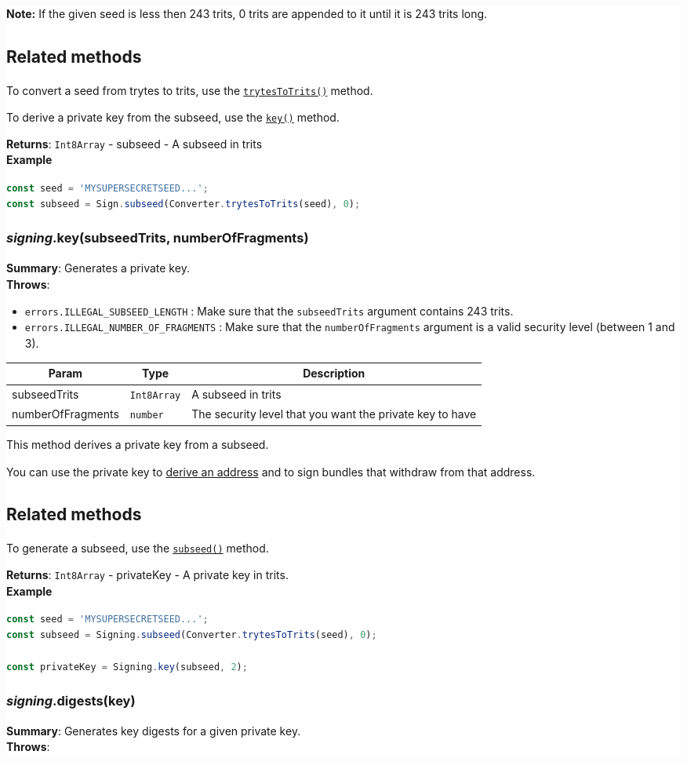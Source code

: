 **Note:** If the given seed is less then 243 trits, 0 trits are appended to it until it is 243 trits long.

## Related methods

To convert a seed from trytes to trits, use the [`trytesToTrits()`](#module_converter.trytesToTrits) method.

To derive a private key from the subseed, use the [`key()`](#module_signing.key) method.

**Returns**: <code>Int8Array</code> - subseed - A subseed in trits  
**Example**  
```js
const seed = 'MYSUPERSECRETSEED...';
const subseed = Sign.subseed(Converter.trytesToTrits(seed), 0);
```
<a name="module_signing.key"></a>

### *signing*.key(subseedTrits, numberOfFragments)
**Summary**: Generates a private key.  
**Throws**:

- <code>errors.ILLEGAL\_SUBSEED\_LENGTH</code> : Make sure that the `subseedTrits` argument contains 243 trits.
- <code>errors.ILLEGAL\_NUMBER\_OF\_FRAGMENTS</code> : Make sure that the `numberOfFragments` argument is a valid security level (between 1 and 3).


| Param | Type | Description |
| --- | --- | --- |
| subseedTrits | <code>Int8Array</code> | A subseed in trits |
| numberOfFragments | <code>number</code> | The security level that you want the private key to have |

This method derives a private key from a subseed.

You can use the private key to [derive an address](https://docs.iota.org/docs/client-libraries/0.1/how-to-guides/js/derive-addresses-from-private-keys) and to sign bundles that withdraw from that address.

## Related methods

To generate a subseed, use the [`subseed()`](#module_signing.subseed) method.

**Returns**: <code>Int8Array</code> - privateKey - A private key in trits.  
**Example**  
```js
const seed = 'MYSUPERSECRETSEED...';
const subseed = Signing.subseed(Converter.trytesToTrits(seed), 0);

const privateKey = Signing.key(subseed, 2);
```
<a name="module_signing.digests"></a>

### *signing*.digests(key)
**Summary**: Generates key digests for a given private key.  
**Throws**:
